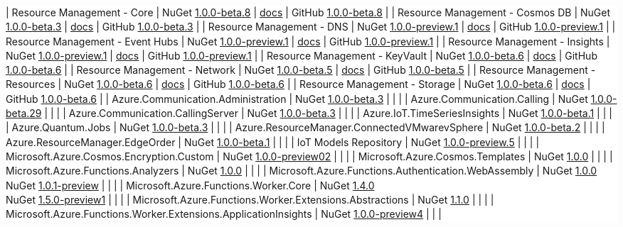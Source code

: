| Resource Management - Core | NuGet [1.0.0-beta.8](https://www.nuget.org/packages/Azure.ResourceManager/1.0.0-beta.8) | [docs](/dotnet/api/overview/azure/ResourceManager-readme-pre) | GitHub [1.0.0-beta.8](https://github.com/Azure/azure-sdk-for-net/tree/Azure.ResourceManager_1.0.0-beta.8/sdk/resourcemanager/Azure.ResourceManager/) |
| Resource Management - Cosmos DB | NuGet [1.0.0-beta.3](https://www.nuget.org/packages/Azure.ResourceManager.CosmosDB/1.0.0-beta.3) | [docs](/dotnet/api/overview/azure/ResourceManager.CosmosDB-readme-pre) | GitHub [1.0.0-beta.3](https://github.com/Azure/azure-sdk-for-net/tree/Azure.ResourceManager.CosmosDB_1.0.0-beta.3/sdk/cosmosdb/Azure.ResourceManager.CosmosDB/) |
| Resource Management - DNS | NuGet [1.0.0-preview.1](https://www.nuget.org/packages/Azure.ResourceManager.Dns/1.0.0-preview.1) | [docs](/dotnet/api/overview/azure/ResourceManager.Dns-readme-pre) | GitHub [1.0.0-preview.1](https://github.com/Azure/azure-sdk-for-net/tree/Azure.ResourceManager.Dns_1.0.0-preview.1/sdk/dns/Azure.ResourceManager.Dns/) |
| Resource Management - Event Hubs | NuGet [1.0.0-preview.1](https://www.nuget.org/packages/Azure.ResourceManager.EventHubs/1.0.0-preview.1) | [docs](/dotnet/api/overview/azure/ResourceManager.EventHubs-readme-pre) | GitHub [1.0.0-preview.1](https://github.com/Azure/azure-sdk-for-net/tree/Azure.ResourceManager.EventHubs_1.0.0-preview.1/sdk/eventhub/Azure.ResourceManager.EventHubs/) |
| Resource Management - Insights | NuGet [1.0.0-preview.1](https://www.nuget.org/packages/Azure.ResourceManager.Insights/1.0.0-preview.1) | [docs](/dotnet/api/overview/azure/ResourceManager.Insights-readme-pre) | GitHub [1.0.0-preview.1](https://github.com/Azure/azure-sdk-for-net/tree/Azure.ResourceManager.Insights_1.0.0-preview.1/sdk/insights/Azure.ResourceManager.Insights/) |
| Resource Management - KeyVault | NuGet [1.0.0-beta.6](https://www.nuget.org/packages/Azure.ResourceManager.KeyVault/1.0.0-beta.6) | [docs](/dotnet/api/overview/azure/ResourceManager.KeyVault-readme-pre) | GitHub [1.0.0-beta.6](https://github.com/Azure/azure-sdk-for-net/tree/Azure.ResourceManager.KeyVault_1.0.0-beta.6/sdk/keyvault/Azure.ResourceManager.KeyVault/) |
| Resource Management - Network | NuGet [1.0.0-beta.5](https://www.nuget.org/packages/Azure.ResourceManager.Network/1.0.0-beta.5) | [docs](/dotnet/api/overview/azure/ResourceManager.Network-readme-pre) | GitHub [1.0.0-beta.5](https://github.com/Azure/azure-sdk-for-net/tree/Azure.ResourceManager.Network_1.0.0-beta.5/sdk/network/Azure.ResourceManager.Network/) |
| Resource Management - Resources | NuGet [1.0.0-beta.6](https://www.nuget.org/packages/Azure.ResourceManager.Resources/1.0.0-beta.6) | [docs](/dotnet/api/overview/azure/ResourceManager.Resources-readme-pre) | GitHub [1.0.0-beta.6](https://github.com/Azure/azure-sdk-for-net/tree/Azure.ResourceManager.Resources_1.0.0-beta.6/sdk/resources/Azure.ResourceManager.Resources/) |
| Resource Management - Storage | NuGet [1.0.0-beta.6](https://www.nuget.org/packages/Azure.ResourceManager.Storage/1.0.0-beta.6) | [docs](/dotnet/api/overview/azure/ResourceManager.Storage-readme-pre) | GitHub [1.0.0-beta.6](https://github.com/Azure/azure-sdk-for-net/tree/Azure.ResourceManager.Storage_1.0.0-beta.6/sdk/storage/Azure.ResourceManager.Storage/) |
| Azure.Communication.Administration | NuGet [1.0.0-beta.3](https://www.nuget.org/packages/Azure.Communication.Administration/1.0.0-beta.3) |  |  |
| Azure.Communication.Calling | NuGet [1.0.0-beta.29](https://www.nuget.org/packages/Azure.Communication.Calling/1.0.0-beta.29) |  |  |
| Azure.Communication.CallingServer | NuGet [1.0.0-beta.3](https://www.nuget.org/packages/Azure.Communication.CallingServer/1.0.0-beta.3) |  |  |
| Azure.IoT.TimeSeriesInsights | NuGet [1.0.0-beta.1](https://www.nuget.org/packages/Azure.IoT.TimeSeriesInsights/1.0.0-beta.1) |  |  |
| Azure.Quantum.Jobs | NuGet [1.0.0-beta.3](https://www.nuget.org/packages/Azure.Quantum.Jobs/1.0.0-beta.3) |  |  |
| Azure.ResourceManager.ConnectedVMwarevSphere | NuGet [1.0.0-beta.2](https://www.nuget.org/packages/Azure.ResourceManager.ConnectedVMwarevSphere/1.0.0-beta.2) |  |  |
| Azure.ResourceManager.EdgeOrder | NuGet [1.0.0-beta.1](https://www.nuget.org/packages/Azure.ResourceManager.EdgeOrder/1.0.0-beta.1) |  |  |
| IoT Models Repository | NuGet [1.0.0-preview.5](https://www.nuget.org/packages/Azure.IoT.ModelsRepository/1.0.0-preview.5) |  |  |
| Microsoft.Azure.Cosmos.Encryption.Custom | NuGet [1.0.0-preview02](https://www.nuget.org/packages/Microsoft.Azure.Cosmos.Encryption.Custom/1.0.0-preview02) |  |  |
| Microsoft.Azure.Cosmos.Templates | NuGet [1.0.0](https://www.nuget.org/packages/Microsoft.Azure.Cosmos.Templates/1.0.0) |  |  |
| Microsoft.Azure.Functions.Analyzers | NuGet [1.0.0](https://www.nuget.org/packages/Microsoft.Azure.Functions.Analyzers/1.0.0) |  |  |
| Microsoft.Azure.Functions.Authentication.WebAssembly | NuGet [1.0.0](https://www.nuget.org/packages/Microsoft.Azure.Functions.Authentication.WebAssembly/1.0.0)<br>NuGet [1.0.1-preview](https://www.nuget.org/packages/Microsoft.Azure.Functions.Authentication.WebAssembly/1.0.1-preview) |  |  |
| Microsoft.Azure.Functions.Worker.Core | NuGet [1.4.0](https://www.nuget.org/packages/Microsoft.Azure.Functions.Worker.Core/1.4.0)<br>NuGet [1.5.0-preview1](https://www.nuget.org/packages/Microsoft.Azure.Functions.Worker.Core/1.5.0-preview1) |  |  |
| Microsoft.Azure.Functions.Worker.Extensions.Abstractions | NuGet [1.1.0](https://www.nuget.org/packages/Microsoft.Azure.Functions.Worker.Extensions.Abstractions/1.1.0) |  |  |
| Microsoft.Azure.Functions.Worker.Extensions.ApplicationInsights | NuGet [1.0.0-preview4](https://www.nuget.org/packages/Microsoft.Azure.Functions.Worker.Extensions.ApplicationInsights/1.0.0-preview4) |  |  |